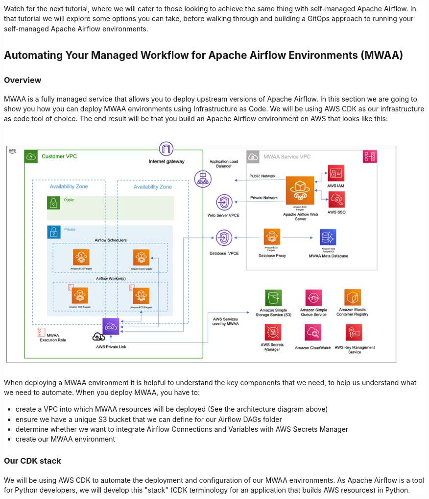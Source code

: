 Watch for the next tutorial, where we will cater to those looking to achieve the same thing with self-managed Apache Airflow. In that tutorial we will explore some options you can take, before walking through and building a GitOps approach to running your self-managed Apache Airflow environments.

## Automating Your Managed Workflow for Apache Airflow Environments (MWAA)

### Overview

MWAA is a fully managed service that allows you to deploy upstream versions of Apache Airflow. In this section we are going to show you how you can deploy MWAA environments using Infrastructure as Code. We will be using AWS CDK as our infrastructure as code tool of choice. The end result will be that you build an Apache Airflow environment on AWS that looks like this:

![MWAA Architecture overview](images/mwaa-architecture-iac.png)

When deploying a MWAA environment it is helpful to understand the key components that we need, to help us understand what we need to automate. When you deploy MWAA, you have to:

* create a VPC into which MWAA resources will be deployed (See the architecture diagram above)
* ensure we have a unique S3 bucket that we can define for our Airflow DAGs folder
* determine whether we want to integrate Airflow Connections and Variables with AWS Secrets Manager
* create our MWAA environment

### Our CDK stack

We will be using AWS CDK to automate the deployment and configuration of our MWAA environments. As Apache Airflow is a tool for Python developers, we will develop this "stack" (CDK terminology for an application that builds AWS resources) in Python.
